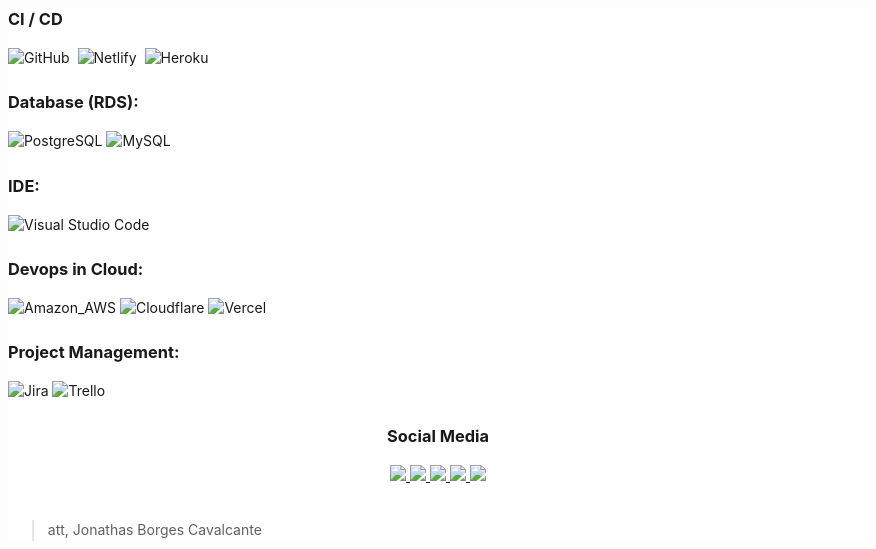 ### CI / CD

 ![GitHub](https://img.shields.io/badge/-GitHub-0D1117?style=for-the-badge&logo=github&labelColor=0D1117)&nbsp;
 ![Netlify](https://img.shields.io/badge/Netlify-00C7B7?style=for-the-badge&logo=netlify&logoColor=white)&nbsp;
 ![Heroku](https://img.shields.io/badge/Heroku-430098?style=for-the-badge&logo=heroku&logoColor=white)&nbsp;

 
### Database (RDS): 

  ![PostgreSQL](https://img.shields.io/badge/PostgreSQL-316192?style=for-the-badge&logo=postgresql&logoColor=white)
  ![MySQL](https://img.shields.io/badge/MySQL-00000F?style=for-the-badge&logo=mysql&logoColor=white)

### IDE:

  ![Visual Studio Code](https://img.shields.io/badge/Visual_Studio-5C2D91?style=for-the-badge&logo=visual%20studio&logoColor=white)&nbsp;

### Devops in Cloud:

  ![Amazon_AWS](https://img.shields.io/badge/Amazon_AWS-FF9900?style=for-the-badge&logo=amazonaws&logoColor=white)
  ![Cloudflare](https://img.shields.io/badge/Cloudflare-F38020?style=for-the-badge&logo=Cloudflare&logoColor=white)
  ![Vercel](https://img.shields.io/badge/Vercel-fff?style=for-the-badge&logo=vercel&logoColor=black)

### Project Management: 

  ![Jira](https://img.shields.io/badge/Jira-0052CC?style=for-the-badge&logo=Jira&logoColor=white)
  ![Trello](https://img.shields.io/badge/Trelo-1F76EE?style=for-the-badge&logo=Trello&logoColor=white)



<div align="center">  
  
### Social Media
  
  <a href="https://www.linkedin.com/in/jonathascavalcante" target="_blank">
    <img src="https://img.shields.io/badge/LinkedIn-0077B5?style=for-the-badge&logo=linkedin&logoColor=white" target="_blank">
  </a> 
  
  <a href="https://www.t.me/jonathasborges1" target="_blank">
    <img src="https://img.shields.io/badge/Telegram-2CA5E0?style=for-the-badge&logo=telegram&logoColor=white" target="_blank">
  </a> 
  
   <a href = "mailto:jbc@icomp.ufam.edu.br">
    <img src="https://img.shields.io/badge/Gmail-D14836?style=for-the-badge&logo=gmail&logoColor=white" target="_blank">
   </a>
  
  <a href="https://www.youtube.com/@jonathasborges" target="_blank">
    <img src="https://img.shields.io/badge/YouTube-FF0000?style=for-the-badge&logo=youtube&logoColor=white" target="_blank">
  </a>
  
  <a href="https://www.instagram.com/jonathasborges1/" target="_blank">
    <img src="https://img.shields.io/badge/Instagram-E4405F?style=for-the-badge&logo=instagram&logoColor=white" target="_blank">
  </a>
  <br><br>  
</div>

> att, Jonathas Borges Cavalcante
